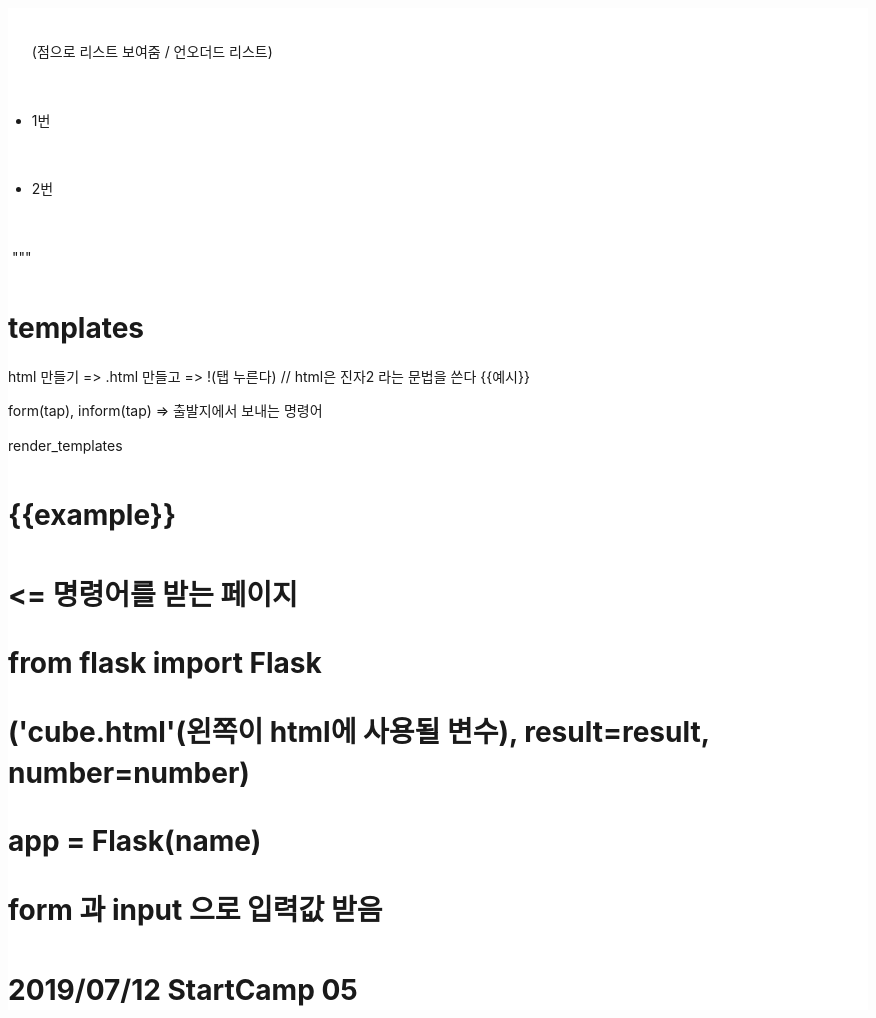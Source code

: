 ​    <ul> (점으로 리스트 보여줌 / 언오더드 리스트)

​        <li>1번</li>

​        <li>2번</li>

​    </ul>

​    """



# templates

html 만들기 => .html 만들고 => !(탭 누른다) // html은 진자2 라는 문법을 쓴다 {{예시}}

form(tap), inform(tap) => 출발지에서 보내는 명령어

render_templates

<h1> {{example}}<h1> <= 명령어를 받는 페이지

from flask import Flask

('cube.html'(왼쪽이 html에 사용될 변수), result=result, number=number)

app = Flask(__name__)

form 과 input 으로 입력값 받음



# 2019/07/12 StartCamp 05

